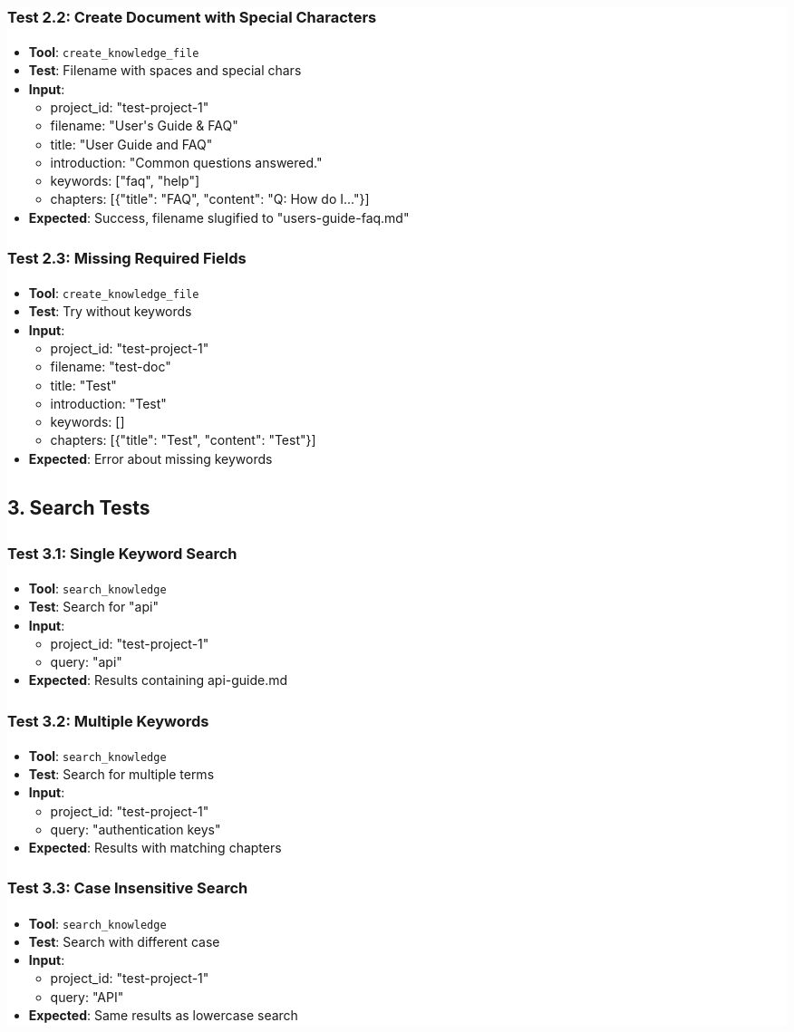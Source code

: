 ### Test 2.2: Create Document with Special Characters

- **Tool**: `create_knowledge_file`
- **Test**: Filename with spaces and special chars
- **Input**:
  - project_id: "test-project-1"
  - filename: "User's Guide & FAQ"
  - title: "User Guide and FAQ"
  - introduction: "Common questions answered."
  - keywords: ["faq", "help"]
  - chapters: [{"title": "FAQ", "content": "Q: How do I..."}]
- **Expected**: Success, filename slugified to "users-guide-faq.md"

### Test 2.3: Missing Required Fields

- **Tool**: `create_knowledge_file`
- **Test**: Try without keywords
- **Input**:
  - project_id: "test-project-1"
  - filename: "test-doc"
  - title: "Test"
  - introduction: "Test"
  - keywords: []
  - chapters: [{"title": "Test", "content": "Test"}]
- **Expected**: Error about missing keywords

## 3. Search Tests

### Test 3.1: Single Keyword Search

- **Tool**: `search_knowledge`
- **Test**: Search for "api"
- **Input**:
  - project_id: "test-project-1"
  - query: "api"
- **Expected**: Results containing api-guide.md

### Test 3.2: Multiple Keywords

- **Tool**: `search_knowledge`
- **Test**: Search for multiple terms
- **Input**:
  - project_id: "test-project-1"
  - query: "authentication keys"
- **Expected**: Results with matching chapters

### Test 3.3: Case Insensitive Search

- **Tool**: `search_knowledge`
- **Test**: Search with different case
- **Input**:
  - project_id: "test-project-1"
  - query: "API"
- **Expected**: Same results as lowercase search

